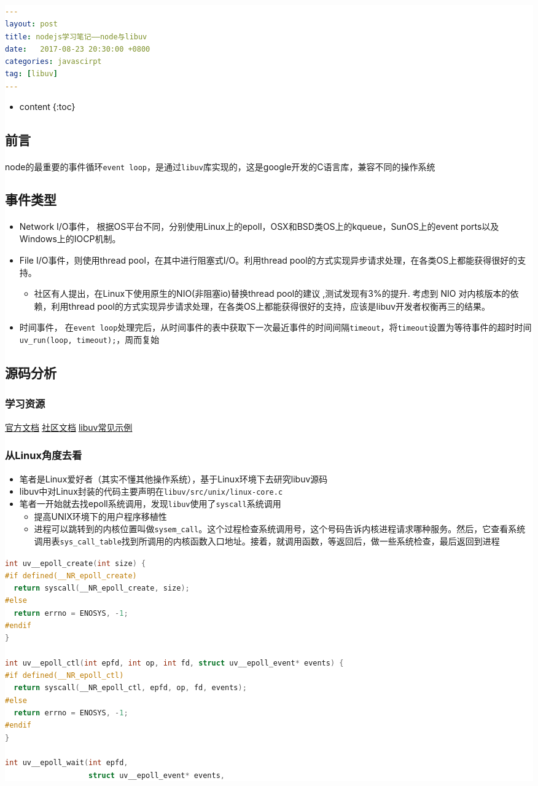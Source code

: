 ```yaml
---
layout: post
title: nodejs学习笔记——node与libuv
date:   2017-08-23 20:30:00 +0800
categories: javascirpt
tag: [libuv]
---
```



* content
{:toc}


## 前言

node的最重要的事件循环`event loop`，是通过`libuv`库实现的，这是google开发的C语言库，兼容不同的操作系统

## 事件类型

- Network I/O事件， 根据OS平台不同，分别使用Linux上的epoll，OSX和BSD类OS上的kqueue，SunOS上的event ports以及Windows上的IOCP机制。
- File I/O事件，则使用thread pool，在其中进行阻塞式I/O。利用thread pool的方式实现异步请求处理，在各类OS上都能获得很好的支持。
    + 社区有人提出，在Linux下使用原生的NIO(非阻塞io)替换thread pool的建议 ,测试发现有3%的提升. 考虑到 NIO 对内核版本的依赖，利用thread pool的方式实现异步请求处理，在各类OS上都能获得很好的支持，应该是libuv开发者权衡再三的结果。

- 时间事件， 在`event loop`处理完后，从时间事件的表中获取下一次最近事件的时间间隔`timeout`，将`timeout`设置为等待事件的超时时间`uv_run(loop, timeout);`，周而复始

## 源码分析

### 学习资源

[官方文档](http://docs.libuv.org)
[社区文档](http://nikhilm.github.io/uvbook/)
[libuv常见示例](https://github.com/thlorenz/libuv-dox)

### 从Linux角度去看

- 笔者是Linux爱好者（其实不懂其他操作系统），基于Linux环境下去研究libuv源码
- libuv中对Linux封装的代码主要声明在`libuv/src/unix/linux-core.c`
- 笔者一开始就去找epoll系统调用，发现`libuv`使用了`syscall`系统调用
    + 提高UNIX环境下的用户程序移植性
    + 进程可以跳转到的内核位置叫做`sysem_call`。这个过程检查系统调用号，这个号码告诉内核进程请求哪种服务。然后，它查看系统调用表`sys_call_table`找到所调用的内核函数入口地址。接着，就调用函数，等返回后，做一些系统检查，最后返回到进程

```c
int uv__epoll_create(int size) {
#if defined(__NR_epoll_create)
  return syscall(__NR_epoll_create, size);
#else
  return errno = ENOSYS, -1;
#endif
}

int uv__epoll_ctl(int epfd, int op, int fd, struct uv__epoll_event* events) {
#if defined(__NR_epoll_ctl)
  return syscall(__NR_epoll_ctl, epfd, op, fd, events);
#else
  return errno = ENOSYS, -1;
#endif
}

int uv__epoll_wait(int epfd,
                   struct uv__epoll_event* events,
```